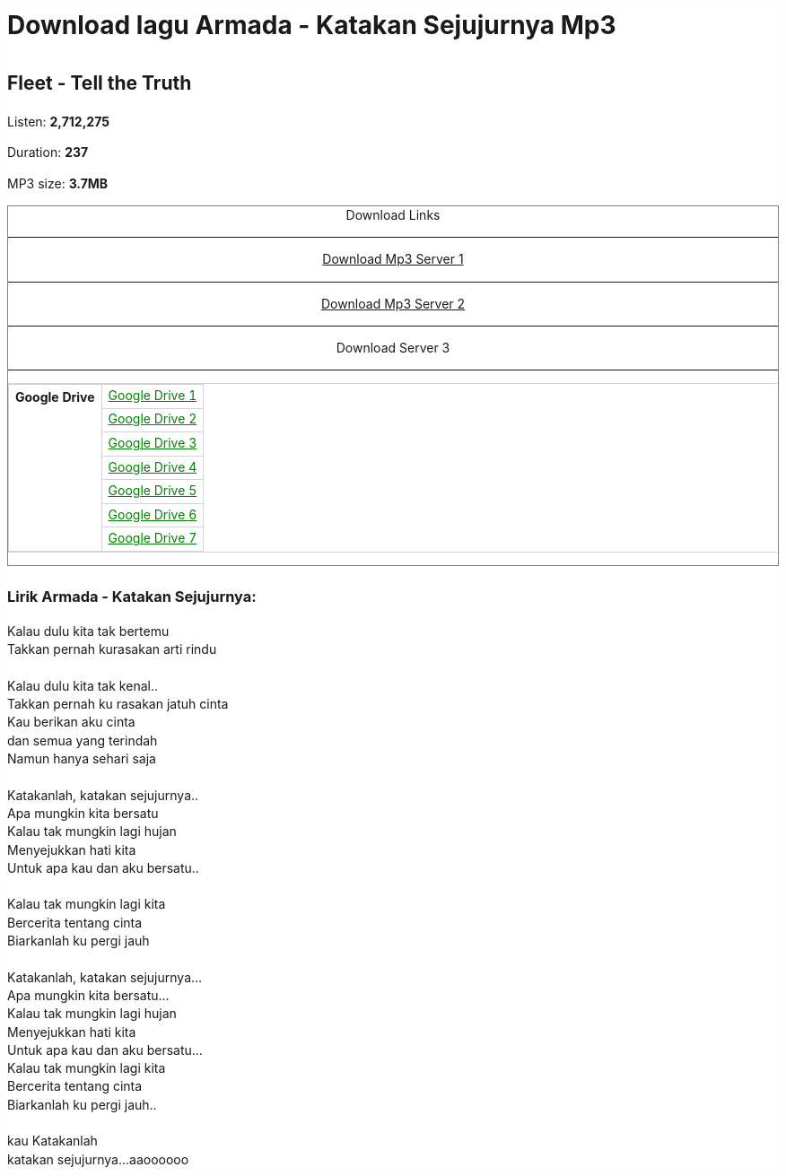 <div id="A-G-C" date="04 Dec 2019 06:09:30"><link rel="stylesheet" href="https://cdn.jsdelivr.net/gh/dimaslanjaka/Web-Manajemen@master/css/iframe.css"><div class="song"><div class="songinfo"><div class="statistics"><h1 class="notranslate" for="title">Download lagu Armada - Katakan Sejujurnya Mp3</h1><div id="wrap-video" class="wrap-video"><iframe rel="nofollow" id="ifyt" src="https://www.youtube.com/embed/u--fBz2xjhM" frameborder="0" allowfullscreen=""></iframe></div><h2> <span class="notranslate"> Fleet - Tell the Truth</span> </h2><div></div><p> <span class="notranslate"> Listen: <b>2,712,275</b></span> </p><p> <span class="notranslate"> Duration: <b id="stadur">237</b></span> </p><p> <span class="notranslate"> MP3 size: <b>3.7MB</b></span> </p><div class="sinfo"><div style="border:1px solid grey;text-align:center;margin-bottom:4px;"><center> <span class="notranslate"> Download Links</span> </center><hr><p> <span class="notranslate"> <a title="Download Song Armada - Tell Honestly MP3" class="button-download btn btn-outline-primary ld-over-full" href="https://www.webmanajemen.com/page/safelink.html?url=aHR0cHM6Ly9kb3dubG9hZGxhZ3UtbXAzLm5ldC9hcm1hZGEta2F0YWthbi1zZWp1anVybnlhfnUtLWZCejJ4amhNLmh0bWw=" target="_blank">Download Mp3 Server 1</a></span> </p><div id="download-alt"><hr> <span class="notranslate"> <a href="https://www.webmanajemen.com/page/safelink.html?url=aHR0cHM6Ly9zYXZlbXAzLmNjL2lkL3lvdXR1YmUvdS0tZkJ6MnhqaE0=" target="_blank" alt="[3.7 MB] Download Lagu Armada - Katakan Sejujurnya MP3 - GRATIS Cepat Mudah " rel="follow" class="btn btn-outline-primary ld-over-full">Download Mp3 Server 2</a></span> <hr><center> <span class="notranslate"> Download Server 3</span> </center><iframe src="https://www.yt-download.org/@api/button/mp3/u--fBz2xjhM" width="100%" height="100px" scrolling="no" style="border:none;"></iframe><hr></div><table style="width:100%;border-top:1px solid lightgrey;border-bottom:1px solid lightgrey;"><tbody><tr style="border:1px solid lightgrey;"><th style="border:1px solid lightgrey;" rowspan="7"> <span class="notranslate"> Google Drive</span> </th><td> <span class="notranslate"> <a style="color:green" href="https://www.webmanajemen.com/page/safelink.html?url=aHR0cHM6Ly9kcml2ZS5nb29nbGUuY29tL2ZpbGUvZC8xSmdCRmN4eG5VRm9VRHc0alJDQm1lN2pBb0RqX0gzNU8vdmlldz91c3A9c2hhcmluZw==" target="_blank" alt="[3.7 MB] Download Lagu Armada - Katakan Sejujurnya MP3 - GRATIS Cepat Mudah  via GD">Google Drive 1</a></span> </td></tr><tr style="border:1px solid lightgrey;"><td> <span class="notranslate"> <a style="color:green" href="https://www.webmanajemen.com/page/safelink.html?url=aHR0cHM6Ly9kb2NzLmdvb2dsZS5jb20vZmlsZS9kLzFKZ0JGY3h4blVGb1VEdzRqUkNCbWU3akFvRGpfSDM1Ty9lZGl0" target="_blank" alt="[3.7 MB] Download Lagu Armada - Katakan Sejujurnya MP3 - GRATIS Cepat Mudah  via GD">Google Drive 2</a></span> </td></tr><tr style="border:1px solid lightgrey;"><td> <span class="notranslate"> <a style="color:green" href="https://www.webmanajemen.com/page/safelink.html?url=aHR0cHM6Ly9kcml2ZS5nb29nbGUuY29tL3VjP2lkPTFKZ0JGY3h4blVGb1VEdzRqUkNCbWU3akFvRGpfSDM1TyZleHBvcnQ9ZG93bmxvYWQ=" target="_blank" alt="[3.7 MB] Download Lagu Armada - Katakan Sejujurnya MP3 - GRATIS Cepat Mudah  via GD">Google Drive 3</a></span> </td></tr><tr style="border:1px solid lightgrey;"><td> <span class="notranslate"> <a style="color:green" href="https://www.webmanajemen.com/page/safelink.html?url=aHR0cHM6Ly9kcml2ZS5nb29nbGUuY29tL2ZpbGUvZC8xSmdCRmN4eG5VRm9VRHc0alJDQm1lN2pBb0RqX0gzNU8vdmlldz91c3A9ZHJpdmVzZGs=" target="_blank" alt="[3.7 MB] Download Lagu Armada - Katakan Sejujurnya MP3 - GRATIS Cepat Mudah  via GD">Google Drive 4</a></span> </td></tr><tr style="border:1px solid lightgrey;"><td> <span class="notranslate"> <a style="color:green" href="https://www.webmanajemen.com/page/safelink.html?url=aHR0cHM6Ly9kcml2ZS5nb29nbGUuY29tL29wZW4/aWQ9MUpnQkZjeHhuVUZvVUR3NGpSQ0JtZTdqQW9Eal9IMzVP" target="_blank" alt="[3.7 MB] Download Lagu Armada - Katakan Sejujurnya MP3 - GRATIS Cepat Mudah  via GD">Google Drive 5</a></span> </td></tr><tr style="border:1px solid lightgrey;"><td> <span class="notranslate"> <a style="color:green" href="https://www.webmanajemen.com/page/safelink.html?url=aHR0cHM6Ly9kcml2ZS5nb29nbGUuY29tL3VjP2lkPTFKZ0JGY3h4blVGb1VEdzRqUkNCbWU3akFvRGpfSDM1TyZleHBvcnQ9ZG93bmxvYWQ=" target="_blank" alt="[3.7 MB] Download Lagu Armada - Katakan Sejujurnya MP3 - GRATIS Cepat Mudah  via GD">Google Drive 6</a></span> </td></tr><tr style="border:1px solid lightgrey;"><td> <span class="notranslate"> <a style="color:green" href="https://www.webmanajemen.com/page/safelink.html?url=aHR0cHM6Ly9kcml2ZS5nb29nbGUuY29tL2ZpbGUvZC8xSmdCRmN4eG5VRm9VRHc0alJDQm1lN2pBb0RqX0gzNU8vdmlldz91c3A9ZHJpdmVzZGs=" target="_blank" alt="[3.7 MB] Download Lagu Armada - Katakan Sejujurnya MP3 - GRATIS Cepat Mudah  via GD">Google Drive 7</a></span> </td></tr></tbody></table></div></div><div class="notranslate" id="lr-wrapper">                             <h3>Lirik Armada - Katakan Sejujurnya:</h3>                             <p>Kalau dulu kita tak bertemu<br>  Takkan pernah kurasakan arti rindu<br>  <br>  Kalau dulu kita tak kenal..<br>  Takkan pernah ku rasakan jatuh cinta <br>  Kau berikan aku cinta<br>  dan semua yang terindah<br>  Namun hanya sehari saja<br>  <br>  Katakanlah, katakan sejujurnya..<br>  Apa mungkin kita bersatu<br>  Kalau tak mungkin lagi hujan<br>  Menyejukkan hati kita <br>  Untuk apa kau dan aku bersatu..<br>  <br>  Kalau tak mungkin lagi kita<br>  Bercerita tentang cinta<br>  Biarkanlah ku pergi jauh<br>  <br>  Katakanlah, katakan sejujurnya…<br>  Apa mungkin kita bersatu…<br>  Kalau tak mungkin lagi hujan<br>  Menyejukkan hati kita <br>  Untuk apa kau dan aku bersatu…<br>  Kalau tak mungkin lagi kita<br>  Bercerita tentang cinta<br>  Biarkanlah ku pergi jauh..<br>       <br>  kau Katakanlah<br>  katakan sejujurnya…aaoooooo                                 <br>